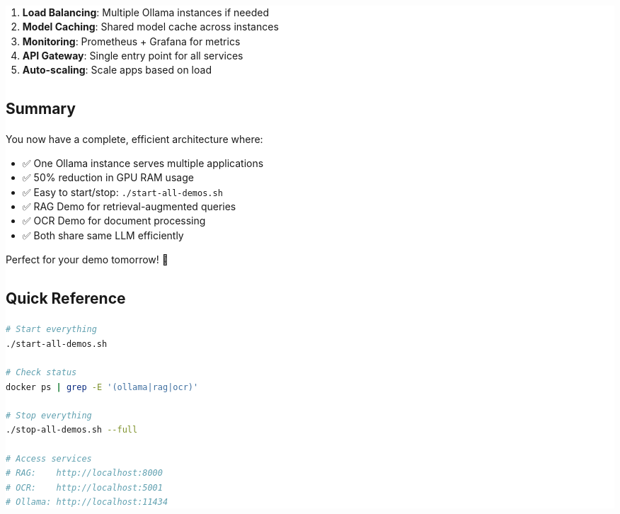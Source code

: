 1. **Load Balancing**: Multiple Ollama instances if needed
2. **Model Caching**: Shared model cache across instances
3. **Monitoring**: Prometheus + Grafana for metrics
4. **API Gateway**: Single entry point for all services
5. **Auto-scaling**: Scale apps based on load

## Summary

You now have a complete, efficient architecture where:
- ✅ One Ollama instance serves multiple applications
- ✅ 50% reduction in GPU RAM usage
- ✅ Easy to start/stop: `./start-all-demos.sh`
- ✅ RAG Demo for retrieval-augmented queries
- ✅ OCR Demo for document processing
- ✅ Both share same LLM efficiently

Perfect for your demo tomorrow! 🚀

## Quick Reference

```bash
# Start everything
./start-all-demos.sh

# Check status
docker ps | grep -E '(ollama|rag|ocr)'

# Stop everything
./stop-all-demos.sh --full

# Access services
# RAG:    http://localhost:8000
# OCR:    http://localhost:5001
# Ollama: http://localhost:11434
```
